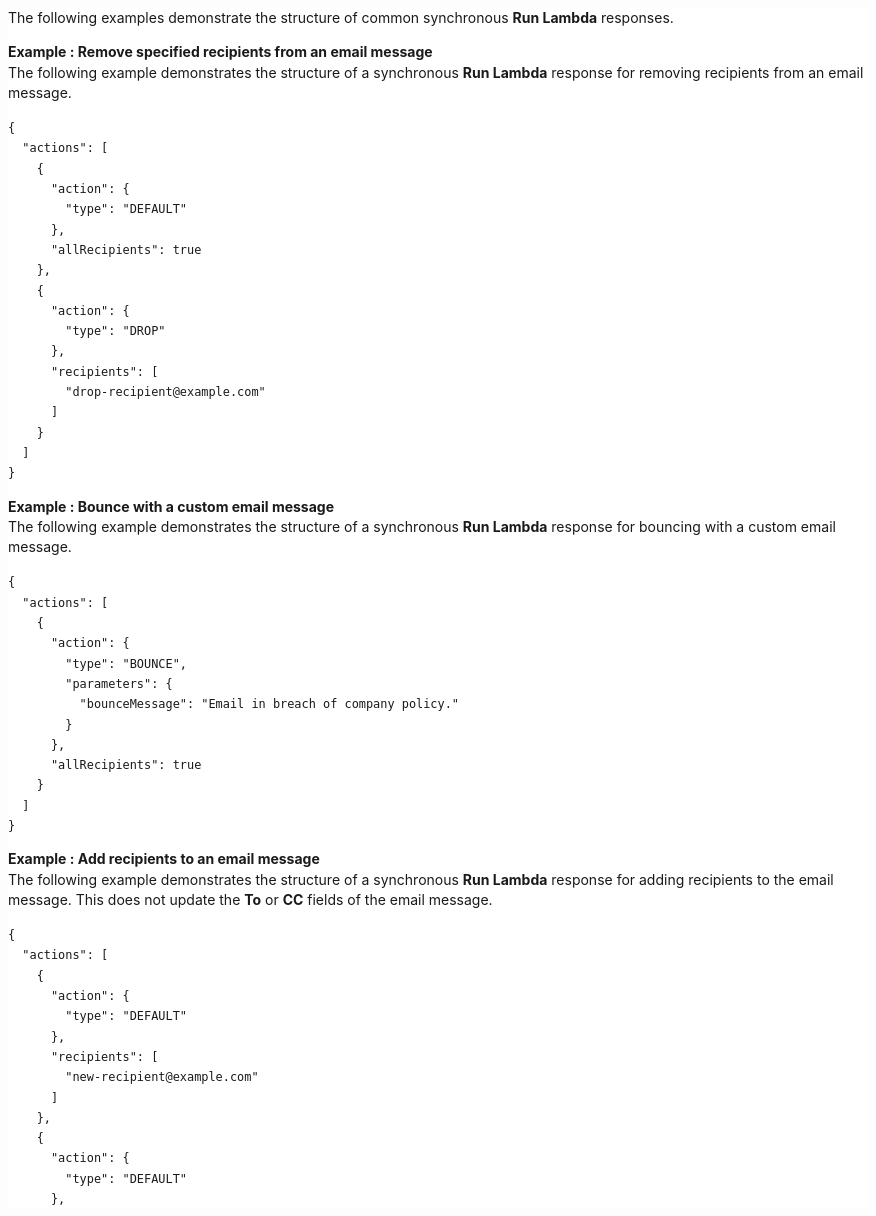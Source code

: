 The following examples demonstrate the structure of common synchronous **Run Lambda** responses\.

**Example : Remove specified recipients from an email message**  
The following example demonstrates the structure of a synchronous **Run Lambda** response for removing recipients from an email message\.  

```
{
  "actions": [
    {
      "action": {
        "type": "DEFAULT"
      },
      "allRecipients": true
    },
    {
      "action": {
        "type": "DROP"
      },
      "recipients": [
        "drop-recipient@example.com"
      ]
    }
  ]
}
```

**Example : Bounce with a custom email message**  
The following example demonstrates the structure of a synchronous **Run Lambda** response for bouncing with a custom email message\.  

```
{
  "actions": [
    {
      "action": {
        "type": "BOUNCE",
        "parameters": {
          "bounceMessage": "Email in breach of company policy."
        }
      },
      "allRecipients": true
    }
  ]
}
```

**Example : Add recipients to an email message**  
The following example demonstrates the structure of a synchronous **Run Lambda** response for adding recipients to the email message\. This does not update the **To** or **CC** fields of the email message\.  

```
{
  "actions": [
    {
      "action": {
        "type": "DEFAULT"
      },
      "recipients": [
        "new-recipient@example.com"
      ]
    },
    {
      "action": {
        "type": "DEFAULT"
      },
```